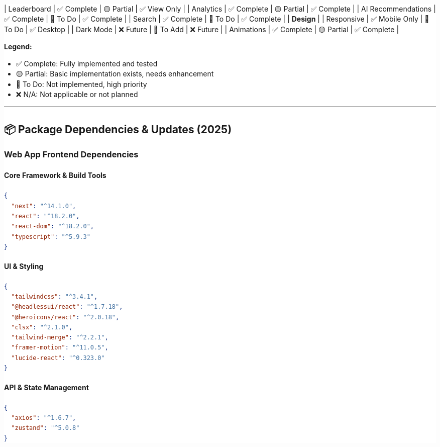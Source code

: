 | Leaderboard | ✅ Complete | 🟡 Partial | ✅ View Only |
| Analytics | ✅ Complete | 🟡 Partial | ✅ Complete |
| AI Recommendations | ✅ Complete | 🔴 To Do | ✅ Complete |
| Search | ✅ Complete | 🔴 To Do | ✅ Complete |
| **Design** |
| Responsive | ✅ Mobile Only | 🔴 To Do | ✅ Desktop |
| Dark Mode | ❌ Future | 🔴 To Add | ❌ Future |
| Animations | ✅ Complete | 🟡 Partial | ✅ Complete |

**Legend:**
- ✅ Complete: Fully implemented and tested
- 🟡 Partial: Basic implementation exists, needs enhancement
- 🔴 To Do: Not implemented, high priority
- ❌ N/A: Not applicable or not planned

---

## 📦 Package Dependencies & Updates (2025)

### Web App Frontend Dependencies

#### Core Framework & Build Tools
```json
{
  "next": "^14.1.0",
  "react": "^18.2.0",
  "react-dom": "^18.2.0",
  "typescript": "^5.9.3"
}
```

#### UI & Styling
```json
{
  "tailwindcss": "^3.4.1",
  "@headlessui/react": "^1.7.18",
  "@heroicons/react": "^2.0.18",
  "clsx": "^2.1.0",
  "tailwind-merge": "^2.2.1",
  "framer-motion": "^11.0.5",
  "lucide-react": "^0.323.0"
}
```

#### API & State Management
```json
{
  "axios": "^1.6.7",
  "zustand": "^5.0.8"
}
```
